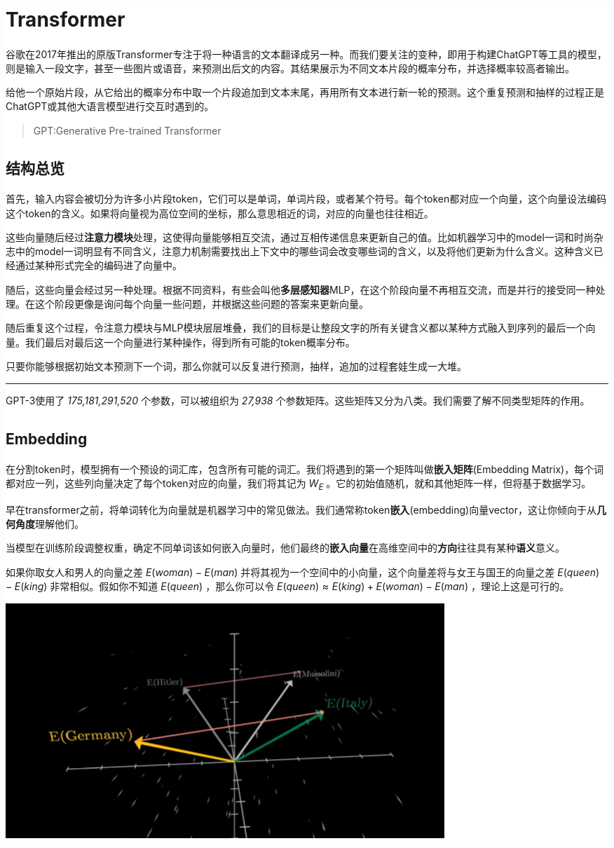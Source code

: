 # Transformer

谷歌在2017年推出的原版Transformer专注于将一种语言的文本翻译成另一种。而我们要关注的变种，即用于构建ChatGPT等工具的模型，则是输入一段文字，甚至一些图片或语音，来预测出后文的内容。其结果展示为不同文本片段的概率分布，并选择概率较高者输出。

给他一个原始片段，从它给出的概率分布中取一个片段追加到文本末尾，再用所有文本进行新一轮的预测。这个重复预测和抽样的过程正是ChatGPT或其他大语言模型进行交互时遇到的。

>GPT:Generative Pre-trained Transformer

## 结构总览

首先，输入内容会被切分为许多小片段token，它们可以是单词，单词片段，或者某个符号。每个token都对应一个向量，这个向量设法编码这个token的含义。如果将向量视为高位空间的坐标，那么意思相近的词，对应的向量也往往相近。

这些向量随后经过**注意力模块**处理，这使得向量能够相互交流，通过互相传递信息来更新自己的值。比如机器学习中的model一词和时尚杂志中的model一词明显有不同含义，注意力机制需要找出上下文中的哪些词会改变哪些词的含义，以及将他们更新为什么含义。这种含义已经通过某种形式完全的编码进了向量中。

随后，这些向量会经过另一种处理。根据不同资料，有些会叫他**多层感知器**MLP，在这个阶段向量不再相互交流，而是并行的接受同一种处理。在这个阶段更像是询问每个向量一些问题，并根据这些问题的答案来更新向量。


随后重复这个过程，令注意力模块与MLP模块层层堆叠，我们的目标是让整段文字的所有关键含义都以某种方式融入到序列的最后一个向量。我们最后对最后这一个向量进行某种操作，得到所有可能的token概率分布。

只要你能够根据初始文本预测下一个词，那么你就可以反复进行预测，抽样，追加的过程套娃生成一大堆。

---

GPT-3使用了 *175,181,291,520* 个参数，可以被组织为 *27,938* 个参数矩阵。这些矩阵又分为八类。我们需要了解不同类型矩阵的作用。

## Embedding

在分割token时，模型拥有一个预设的词汇库，包含所有可能的词汇。我们将遇到的第一个矩阵叫做**嵌入矩阵**(Embedding Matrix)，每个词都对应一列，这些列向量决定了每个token对应的向量，我们将其记为 $W_E$ 。它的初始值随机，就和其他矩阵一样，但将基于数据学习。

早在transformer之前，将单词转化为向量就是机器学习中的常见做法。我们通常称token**嵌入**(embedding)向量vector，这让你倾向于从**几何角度**理解他们。

当模型在训练阶段调整权重，确定不同单词该如何嵌入向量时，他们最终的**嵌入向量**在高维空间中的**方向**往往具有某种**语义**意义。

如果你取女人和男人的向量之差 $E(woman) - E(man)$ 并将其视为一个空间中的小向量，这个向量差将与女王与国王的向量之差 $E(queen) - E(king)$ 非常相似。假如你不知道 $E(queen)$ ，那么你可以令 $E(queen) \approx E(king)+E(woman)-E(man)$ ，理论上这是可行的。



![image not found](./resources/images/embedding_example.png)
